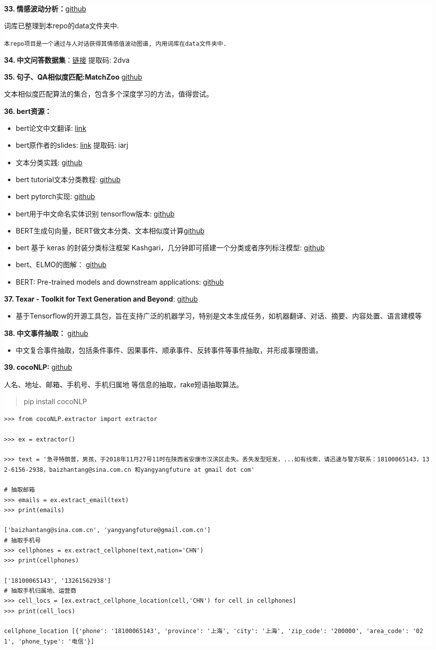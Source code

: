 **33\. 情感波动分析：**[github](https://github.com/CasterWx/python-girlfriend-mood/)

词库已整理到本repo的data文件夹中.
```
本repo项目是一个通过与人对话获得其情感值波动图谱, 内用词库在data文件夹中.
```

**34\. 中文问答数据集**：[链接](https://pan.baidu.com/s/1QUsKcFWZ7Tg1dk_AbldZ1A) 提取码: 2dva

**35\. 句子、QA相似度匹配:MatchZoo**  [github](https://github.com/NTMC-Community/MatchZoo)

文本相似度匹配算法的集合，包含多个深度学习的方法，值得尝试。

**36\. bert资源：**

- bert论文中文翻译: [link](https://github.com/yuanxiaosc/BERT_Paper_Chinese_Translation)

+ bert原作者的slides: [link](https://pan.baidu.com/s/1OSPsIu2oh1iJ-bcXoDZpJQ)
   提取码: iarj 

+ 文本分类实践: [github](https://github.com/NLPScott/bert-Chinese-classification-task)

+ bert tutorial文本分类教程: [github](https://github.com/Socialbird-AILab/BERT-Classification-Tutorial)

+ bert pytorch实现:  [github](https://github.com/huggingface/pytorch-pretrained-BERT)

+ bert用于中文命名实体识别 tensorflow版本: [github](https://github.com/macanv/BERT-BiLSTM-CRF-NER)
+ BERT生成句向量，BERT做文本分类、文本相似度计算[github](https://github.com/terrifyzhao/bert-utils)

+ bert 基于 keras 的封装分类标注框架 Kashgari，几分钟即可搭建一个分类或者序列标注模型: [github](https://github.com/BrikerMan/Kashgari)

+ bert、ELMO的图解： [github](https://jalammar.github.io/illustrated-bert/)

+ BERT: Pre-trained models and downstream applications: [github](https://github.com/asyml/texar/tree/master/examples/bert)

**37. Texar - Toolkit for Text Generation and Beyond**: [github](https://github.com/asyml/texar)

- 基于Tensorflow的开源工具包，旨在支持广泛的机器学习，特别是文本生成任务，如机器翻译、对话、摘要、内容处置、语言建模等

**38. 中文事件抽取：** [github](https://github.com/liuhuanyong/ComplexEventExtraction)

- 中文复合事件抽取，包括条件事件、因果事件、顺承事件、反转事件等事件抽取，并形成事理图谱。

**39\. cocoNLP:** [github](https://github.com/fighting41love/cocoNLP)

人名、地址、邮箱、手机号、手机归属地 等信息的抽取，rake短语抽取算法。
> pip install cocoNLP

```
>>> from cocoNLP.extractor import extractor

>>> ex = extractor()

>>> text = '急寻特朗普，男孩，于2018年11月27号11时在陕西省安康市汉滨区走失。丢失发型短发，...如有线索，请迅速与警方联系：18100065143，132-6156-2938，baizhantang@sina.com.cn 和yangyangfuture at gmail dot com'

# 抽取邮箱
>>> emails = ex.extract_email(text)
>>> print(emails)

['baizhantang@sina.com.cn', 'yangyangfuture@gmail.com.cn']
# 抽取手机号
>>> cellphones = ex.extract_cellphone(text,nation='CHN')
>>> print(cellphones)

['18100065143', '13261562938']
# 抽取手机归属地、运营商
>>> cell_locs = [ex.extract_cellphone_location(cell,'CHN') for cell in cellphones]
>>> print(cell_locs)

cellphone_location [{'phone': '18100065143', 'province': '上海', 'city': '上海', 'zip_code': '200000', 'area_code': '021', 'phone_type': '电信'}]
```